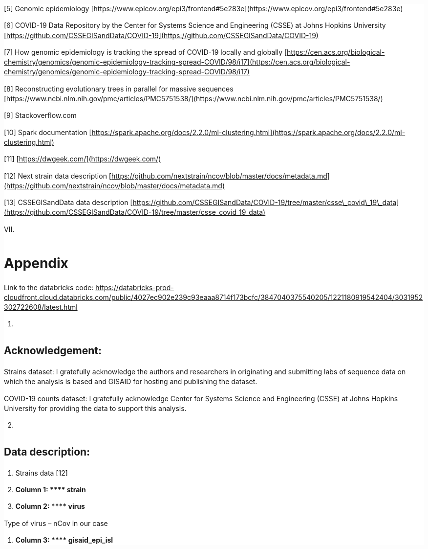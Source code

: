 [5] Genomic epidemiology [https://www.epicov.org/epi3/frontend#5e283e](https://www.epicov.org/epi3/frontend#5e283e)

[6] COVID-19 Data Repository by the Center for Systems Science and Engineering (CSSE) at Johns Hopkins University [https://github.com/CSSEGISandData/COVID-19](https://github.com/CSSEGISandData/COVID-19)

[7] How genomic epidemiology is tracking the spread of COVID-19 locally and globally [https://cen.acs.org/biological-chemistry/genomics/genomic-epidemiology-tracking-spread-COVID/98/i17](https://cen.acs.org/biological-chemistry/genomics/genomic-epidemiology-tracking-spread-COVID/98/i17)

[8] Reconstructing evolutionary trees in parallel for massive sequences [https://www.ncbi.nlm.nih.gov/pmc/articles/PMC5751538/](https://www.ncbi.nlm.nih.gov/pmc/articles/PMC5751538/)

[9] Stackoverflow.com

[10] Spark documentation [https://spark.apache.org/docs/2.2.0/ml-clustering.html](https://spark.apache.org/docs/2.2.0/ml-clustering.html)

[11] [https://dwgeek.com/](https://dwgeek.com/)

[12] Next strain data description [https://github.com/nextstrain/ncov/blob/master/docs/metadata.md](https://github.com/nextstrain/ncov/blob/master/docs/metadata.md)

[13] CSSEGISandData data description [https://github.com/CSSEGISandData/COVID-19/tree/master/csse\_covid\_19\_data](https://github.com/CSSEGISandData/COVID-19/tree/master/csse_covid_19_data)

VII.
# Appendix

Link to the databricks code: https://databricks-prod-cloudfront.cloud.databricks.com/public/4027ec902e239c93eaaa8714f173bcfc/3847040375540205/1221180919542404/3031952302722608/latest.html

1.
## Acknowledgement:

Strains dataset: I gratefully acknowledge the authors and researchers in originating and submitting labs of sequence data on which the analysis is based and GISAID for hosting and publishing the dataset.

COVID-19 counts dataset: I gratefully acknowledge Center for Systems Science and Engineering (CSSE) at Johns Hopkins University for providing the data to support this analysis.

2.
## Data description:

1. Strains data [12]

  1. **Column 1: **** strain**

  1. **Column 2: **** virus**

Type of virus – nCov in our case

  1. **Column 3: **** gisaid\_epi\_isl**
